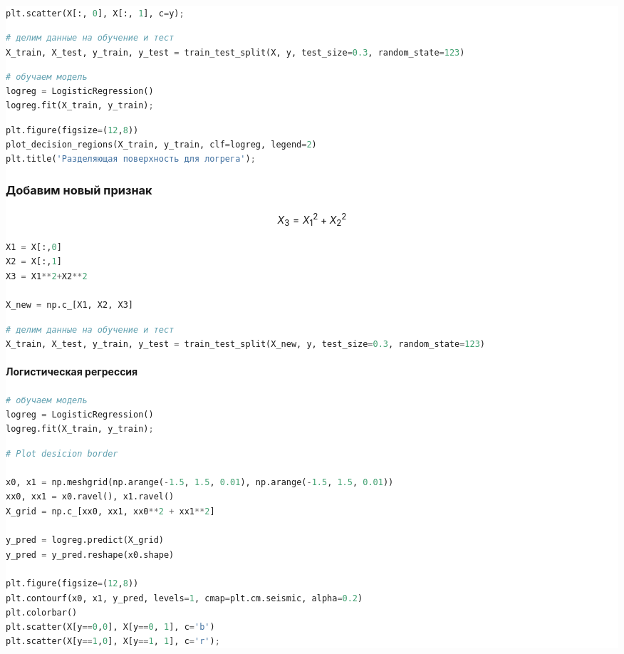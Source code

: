 ```python colab={"base_uri": "https://localhost:8080/", "height": 447} executionInfo={"elapsed": 600, "status": "ok", "timestamp": 1694979237125, "user": {"displayName": "Sergey Korpachev", "userId": "09181340988160569540"}, "user_tz": -180} id="d2932909-b194-482f-88f4-8853f70e8552" outputId="930b8ca6-1ca8-4c8c-bdd6-73aa1590d653"
plt.scatter(X[:, 0], X[:, 1], c=y);
```

```python id="48f677a4-fe0b-4d83-8c69-efed2b1eafcc"
# делим данные на обучение и тест
X_train, X_test, y_train, y_test = train_test_split(X, y, test_size=0.3, random_state=123)
```

```python colab={"base_uri": "https://localhost:8080/", "height": 74} executionInfo={"elapsed": 7, "status": "ok", "timestamp": 1694979241543, "user": {"displayName": "Sergey Korpachev", "userId": "09181340988160569540"}, "user_tz": -180} id="11b83192-2327-4b88-8dce-6611e011bc20" outputId="a6643ef8-fd5e-447c-a34c-c5dcfc845b33"
# обучаем модель
logreg = LogisticRegression()
logreg.fit(X_train, y_train);
```

```python colab={"base_uri": "https://localhost:8080/", "height": 716} executionInfo={"elapsed": 586, "status": "ok", "timestamp": 1694979243494, "user": {"displayName": "Sergey Korpachev", "userId": "09181340988160569540"}, "user_tz": -180} id="4191ef82-b0e8-4b4a-9ffd-eec3c683bd1b" outputId="6083b823-60aa-4d4d-cc87-7d4af2a09991"
plt.figure(figsize=(12,8))
plot_decision_regions(X_train, y_train, clf=logreg, legend=2)
plt.title('Разделяющая поверхность для логрега');
```


### Добавим новый признак

$$
X_3 = X_1^{2} + X_2^{2}
$$


```python id="070d9127-d24f-4031-b370-489f0d3e73db"
X1 = X[:,0]
X2 = X[:,1]
X3 = X1**2+X2**2

X_new = np.c_[X1, X2, X3]
```

```python id="b983936b-de4a-4b2e-8f80-b9b3c3f67782"
# делим данные на обучение и тест
X_train, X_test, y_train, y_test = train_test_split(X_new, y, test_size=0.3, random_state=123)
```

#### Логистическая регрессия

```python colab={"base_uri": "https://localhost:8080/", "height": 74} executionInfo={"elapsed": 430, "status": "ok", "timestamp": 1694979318290, "user": {"displayName": "Sergey Korpachev", "userId": "09181340988160569540"}, "user_tz": -180} id="77b66f97-85d1-43b0-b5a6-a31e32f0fadd" outputId="27f13d1b-5c5f-4c28-c944-0b1f36f6e83c"
# обучаем модель
logreg = LogisticRegression()
logreg.fit(X_train, y_train);
```

```python colab={"base_uri": "https://localhost:8080/", "height": 699} executionInfo={"elapsed": 997, "status": "ok", "timestamp": 1694979320436, "user": {"displayName": "Sergey Korpachev", "userId": "09181340988160569540"}, "user_tz": -180} id="8be80110-fae1-4287-8b9f-6a5bd964e66f" outputId="aeea4435-dd07-43ed-92fa-de3cb34ed6f3"
# Plot desicion border

x0, x1 = np.meshgrid(np.arange(-1.5, 1.5, 0.01), np.arange(-1.5, 1.5, 0.01))
xx0, xx1 = x0.ravel(), x1.ravel()
X_grid = np.c_[xx0, xx1, xx0**2 + xx1**2]

y_pred = logreg.predict(X_grid)
y_pred = y_pred.reshape(x0.shape)

plt.figure(figsize=(12,8))
plt.contourf(x0, x1, y_pred, levels=1, cmap=plt.cm.seismic, alpha=0.2)
plt.colorbar()
plt.scatter(X[y==0,0], X[y==0, 1], c='b')
plt.scatter(X[y==1,0], X[y==1, 1], c='r');
```

